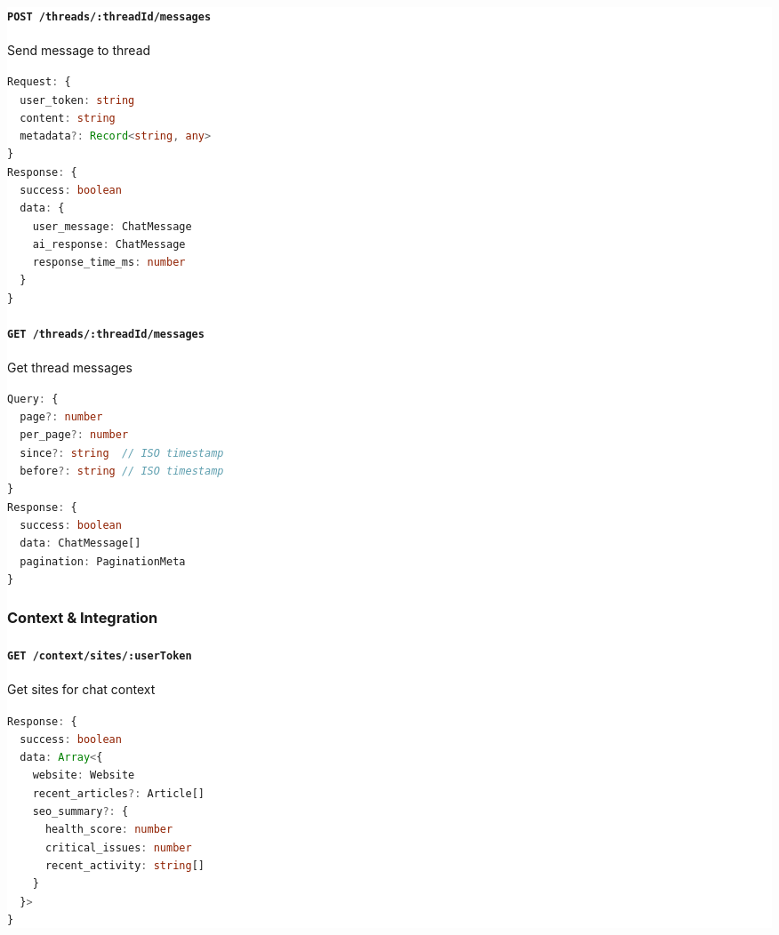 #### `POST /threads/:threadId/messages`
Send message to thread
```typescript
Request: {
  user_token: string
  content: string
  metadata?: Record<string, any>
}
Response: {
  success: boolean
  data: {
    user_message: ChatMessage
    ai_response: ChatMessage
    response_time_ms: number
  }
}
```

#### `GET /threads/:threadId/messages`
Get thread messages
```typescript
Query: {
  page?: number
  per_page?: number
  since?: string  // ISO timestamp
  before?: string // ISO timestamp
}
Response: {
  success: boolean
  data: ChatMessage[]
  pagination: PaginationMeta
}
```

### Context & Integration

#### `GET /context/sites/:userToken`
Get sites for chat context
```typescript
Response: {
  success: boolean
  data: Array<{
    website: Website
    recent_articles?: Article[]
    seo_summary?: {
      health_score: number
      critical_issues: number
      recent_activity: string[]
    }
  }>
}
```
